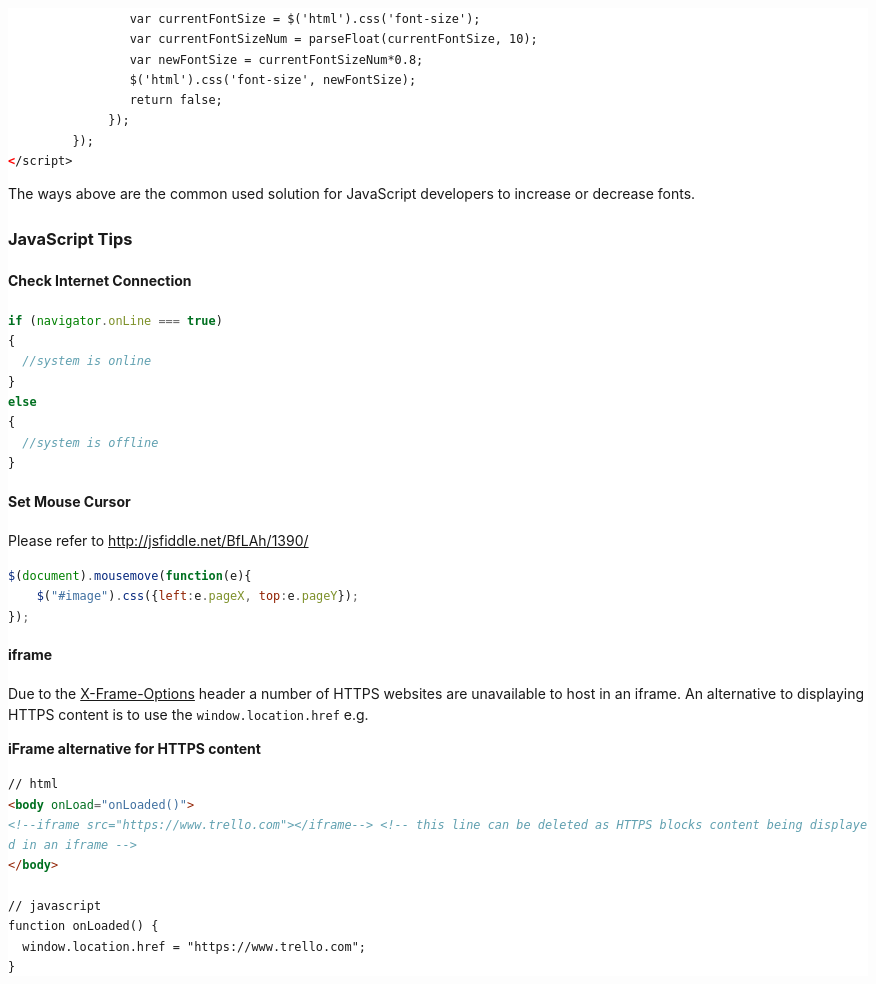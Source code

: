 ```xml
                 var currentFontSize = $('html').css('font-size');
                 var currentFontSizeNum = parseFloat(currentFontSize, 10);
                 var newFontSize = currentFontSizeNum*0.8;
                 $('html').css('font-size', newFontSize);
                 return false;
              });
         });
</script>
```


The ways above are the common used solution for JavaScript developers to increase or decrease fonts.


### JavaScript Tips


#### Check Internet Connection


```js
if (navigator.onLine === true)
{
  //system is online
}
else
{
  //system is offline
}
```


#### Set Mouse Cursor


Please refer to http://jsfiddle.net/BfLAh/1390/


```js
$(document).mousemove(function(e){
    $("#image").css({left:e.pageX, top:e.pageY});
});
```


#### iframe


Due to the [X-Frame-Options](https://developer.mozilla.org/en-US/docs/Web/HTTP/X-Frame-Options) header a number of HTTPS websites are unavailable to host in an iframe. An alternative to displaying HTTPS content is to use the `window.location.href` e.g.


**iFrame alternative for HTTPS content** 


```html
// html
<body onLoad="onLoaded()">
<!--iframe src="https://www.trello.com"></iframe--> <!-- this line can be deleted as HTTPS blocks content being displayed in an iframe -->
</body>

// javascript
function onLoaded() {
  window.location.href = "https://www.trello.com";
}
```
